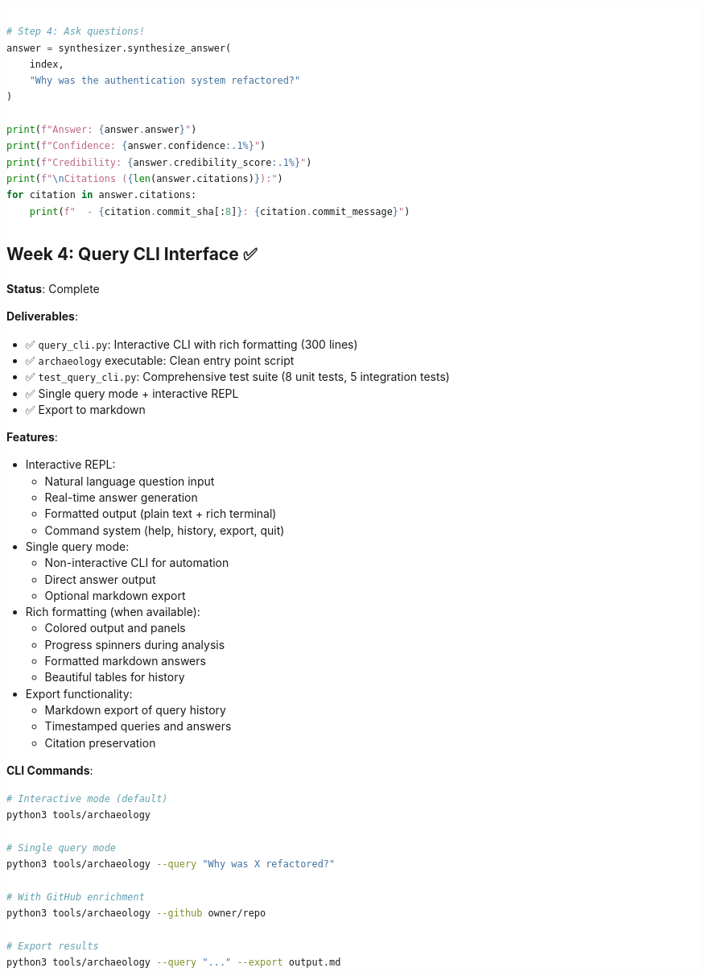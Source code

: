```python

# Step 4: Ask questions!
answer = synthesizer.synthesize_answer(
    index,
    "Why was the authentication system refactored?"
)

print(f"Answer: {answer.answer}")
print(f"Confidence: {answer.confidence:.1%}")
print(f"Credibility: {answer.credibility_score:.1%}")
print(f"\nCitations ({len(answer.citations)}):")
for citation in answer.citations:
    print(f"  - {citation.commit_sha[:8]}: {citation.commit_message}")
```

## Week 4: Query CLI Interface ✅

**Status**: Complete

**Deliverables**:
- ✅ `query_cli.py`: Interactive CLI with rich formatting (300 lines)
- ✅ `archaeology` executable: Clean entry point script
- ✅ `test_query_cli.py`: Comprehensive test suite (8 unit tests, 5 integration tests)
- ✅ Single query mode + interactive REPL
- ✅ Export to markdown

**Features**:
- Interactive REPL:
  - Natural language question input
  - Real-time answer generation
  - Formatted output (plain text + rich terminal)
  - Command system (help, history, export, quit)
- Single query mode:
  - Non-interactive CLI for automation
  - Direct answer output
  - Optional markdown export
- Rich formatting (when available):
  - Colored output and panels
  - Progress spinners during analysis
  - Formatted markdown answers
  - Beautiful tables for history
- Export functionality:
  - Markdown export of query history
  - Timestamped queries and answers
  - Citation preservation

**CLI Commands**:
```bash
# Interactive mode (default)
python3 tools/archaeology

# Single query mode
python3 tools/archaeology --query "Why was X refactored?"

# With GitHub enrichment
python3 tools/archaeology --github owner/repo

# Export results
python3 tools/archaeology --query "..." --export output.md
```
